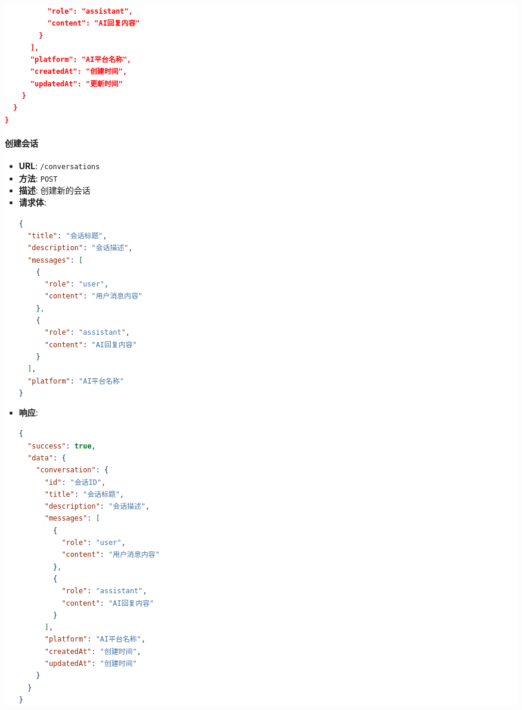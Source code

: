   ```json
            "role": "assistant",
            "content": "AI回复内容"
          }
        ],
        "platform": "AI平台名称",
        "createdAt": "创建时间",
        "updatedAt": "更新时间"
      }
    }
  }
  ```

#### 创建会话
- **URL**: `/conversations`
- **方法**: `POST`
- **描述**: 创建新的会话
- **请求体**:
  ```json
  {
    "title": "会话标题",
    "description": "会话描述",
    "messages": [
      {
        "role": "user",
        "content": "用户消息内容"
      },
      {
        "role": "assistant",
        "content": "AI回复内容"
      }
    ],
    "platform": "AI平台名称"
  }
  ```
- **响应**: 
  ```json
  {
    "success": true,
    "data": {
      "conversation": {
        "id": "会话ID",
        "title": "会话标题",
        "description": "会话描述",
        "messages": [
          {
            "role": "user",
            "content": "用户消息内容"
          },
          {
            "role": "assistant",
            "content": "AI回复内容"
          }
        ],
        "platform": "AI平台名称",
        "createdAt": "创建时间",
        "updatedAt": "创建时间"
      }
    }
  }
  ```

